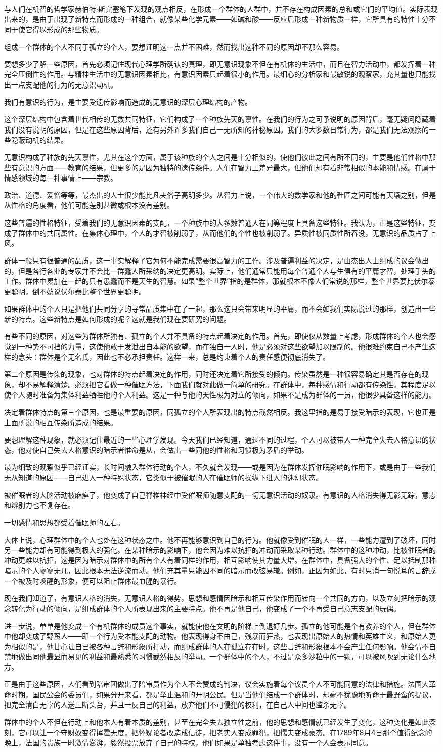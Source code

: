 与人们在机智的哲学家赫伯特·斯宾塞笔下发现的观点相反，在形成一个群体的人群中，并不存在构成因素的总和或它们的平均值。实际表现出来的，是由于出现了新特点而形成的一种组合，就像某些化学元素——如碱和酸——反应后形成一种新物质一样，它所具有的特性十分不同于使它得以形成的那些物质。 

组成一个群体的个人不同于孤立的个人，要想证明这一点并不困难，然而找出这种不同的原因却不那么容易。 

要想多少了解一些原因，首先必须记住现代心理学所确认的真理，即无意识现象不但在有机体的生活中，而且在智力活动中，都发挥着一种完全压倒性的作用。与精神生活中的无意识因素相比，有意识因素只起着很小的作用。最细心的分析家和最敏锐的观察家，充其量也只能找出一点支配他的行为的无意识动机。 

我们有意识的行为，是主要受遗传影响而造成的无意识的深层心理结构的产物。 

这个深层结构中包含着世代相传的无数共同特征，它们构成了一个种族先天的禀性。在我们的行为之可予说明的原因背后，毫无疑问隐藏着我们没有说明的原因，但是在这些原因背后，还有另外许多我们自己一无所知的神秘原因。我们的大多数日常行为，都是我们无法观察的一些隐蔽动机的结果。 

无意识构成了种族的先天禀性，尤其在这个方面，属于该种族的个人之间是十分相似的，使他们彼此之间有所不同的，主要是他们性格中那些有意识的方面——教育的结果，但更多的是因为独特的遗传条件。人们在智力上差异最大，但他们却有着非常相似的本能和情感。在属于情感领域的每一种事情上——宗教。 

政治、道德、爱憎等等，最杰出的人士很少能比凡夫俗子高明多少。从智力上说，一个伟大的数学家和他的鞋匠之间可能有天壤之别，但是从性格的角度看，他们可能差别甚微或根本没有差别。 

这些普遍的性格特征，受着我们的无意识因素的支配，一个种族中的大多数普通人在同等程度上具备这些特征。我认为，正是这些特征，变成了群体中的共同属性。在集体心理中，个人的才智被削弱了，从而他们的个性也被削弱了。异质性被同质性所吞没，无意识的品质占了上风。 

群体一般只有很普通的品质，这一事实解释了它为何不能完成需要很高智力的工作。涉及普遍利益的决定，是由杰出人士组成的议会做出的，但是各行各业的专家并不会比一群蠢人所采纳的决定更高明。实际上，他们通常只能用每个普通个人与生俱有的平庸才智，处理手头的工作。群体中累加在一起的只有愚蠢而不是天生的智慧。如果“整个世界”指的是群体，那就根本不像人们常说的那样，整个世界要比伏尔泰更聪明，倒不妨说伏尔泰比整个世界更聪明。 

如果群体中的个人只是把他们共同分享的寻常品质集中在了一起，那么这只会带来明显的平庸，而不会如我们实际说过的那样，创造出一些新的特点。这些新特点是如何形成的呢？这就是我们现在要研究的问题。 

有些不同的原因，对这些为群体所独有、孤立的个人并不具备的特点起着决定的作用。首先，即使仅从数量上考虑，形成群体的个人也会感觉到一种势不可挡的力量，这使他敢于发泄出自本能的欲望，而在独自一人时，他是必须对这些欲望加以限制的。他很难约束自己不产生这样的念头：群体是个无名氏，因此也不必承担责任。这样一来，总是约束着个人的责任感便彻底消失了。 

第二个原因是传染的现象，也对群体的特点起着决定的作用，同时还决定着它所接受的倾向。传染虽然是一种很容易确定其是否存在的现象，却不易解释清楚。必须把它看做一种催眠方法，下面我们就对此做一简单的研究。在群体中，每种感情和行动都有传染性，其程度足以使个人随时准备为集体利益牺牲他的个人利益。这是一种与他的天性极为对立的倾向，如果不是成为群体的一员，他很少具备这样的能力。 

决定着群体特点的第三个原因，也是最重要的原因，同孤立的个人所表现出的特点截然相反。我这里指的是易于接受暗示的表现，它也正是上面所说的相互传染所造成的结果。 

要想理解这种现象，就必须记住最近的一些心理学发现。今天我们已经知道，通过不同的过程，个人可以被带人一种完全失去人格意识的状态，他对使自己失去人格意识的暗示者惟命是从，会做出一些同他的性格和习惯极为矛盾的举动。 

最为细致的观察似乎已经证实，长时间融入群体行动的个人，不久就会发现——或是因为在群体发挥催眠影响的作用下，或是由于一些我们无从知道的原因——自己进入一种特殊状态，它类似于被催眠的人在催眠师的操纵下进入的迷幻状态。 

被催眠者的大脑活动被麻痹了，他变成了自己脊椎神经中受催眠师随意支配的一切无意识活动的奴隶。有意识的人格消失得无影无踪，意志和辨别力也不复存在。 

一切感情和思想都受着催眠师的左右。 

大体上说，心理群体中的个人也处在这种状态之中。他不再能够意识到自己的行为。他就像受到催眠的人一样，一些能力遭到了破坏，同时另一些能力却有可能得到极大的强化。在某种暗示的影响下，他会因为难以抗拒的冲动而采取某种行动。群体中的这种冲动，比被催眠者的冲动更难以抗拒，这是因为暗示对群体中的所有个人有着同样的作用，相互影响使其力量大增。在群体中，具备强大的个性、足以抵制那种暗示的个人寥寥无几，因此根本无法逆流而动。他们充其量只能因不同的暗示而改弦易辙。例如，正因为如此，有时只消一句悦耳的言辞或一个被及时唤醒的形象，便可以阻止群体最血腥的暴行。 

现在我们知道了，有意识人格的消失，无意识人格的得势，思想和感情因暗示和相互传染作用而转向一个共同的方向，以及立刻把暗示的观念转化为行动的倾向，是组成群体的个人所表现出来的主要特点。他不再是他自己，他变成了一个不再受自己意志支配的玩偶。 

进一步说，单单是他变成一个有机群体的成员这个事实，就能使他在文明的阶梯上倒退好几步。孤立的他可能是个有教养的个人，但在群体中他却变成了野蛮人——即一个行为受本能支配的动物。他表现得身不由己，残暴而狂热，也表现出原始人的热情和英雄主义，和原始人更为相似的是，他甘心让自已被各种言辞和形象所打动，而组成群体的人在孤立存在时，这些言辞和形象根本不会产生任何影响。他会情不自禁地做出同他最显而易见的利益和最熟悉的习惯截然相反的举动。一个群体中的个人，不过是众多沙粒中的一颗，可以被风吹到无论什么地方。 

正是由于这些原因，人们看到陪审团做出了陪审员作为个人不会赞成的判决，议会实施着每个议员个人不可能同意的法律和措施。法国大革命时期，国民公会的委员们，如果分开来看，都是举止温和的开明公民。但是当他们结成一个群体时，却毫不犹豫地听命于最野蛮的提议，把完全清白无辜的人送上断头台，并且一反自己的利益，放弃他们不可侵犯的权利，在自己人中间也滥杀无辜。 

群体中的个人不但在行动上和他本人有着本质的差别，甚至在完全失去独立性之前，他的思想和感情就已经发生了变化，这种变化是如此深刻，它可以让一个守财奴变得挥霍无度，把怀疑论者改造成信徒，把老实人变成罪犯，把懦夫变成豪杰。在1789年8月4日那个值得纪念的晚上，法国的贵族一时激情澎湃，毅然投票放弃了自己的特权，他们如果是单独考虑这件事，没有一个人会表示同意。 
